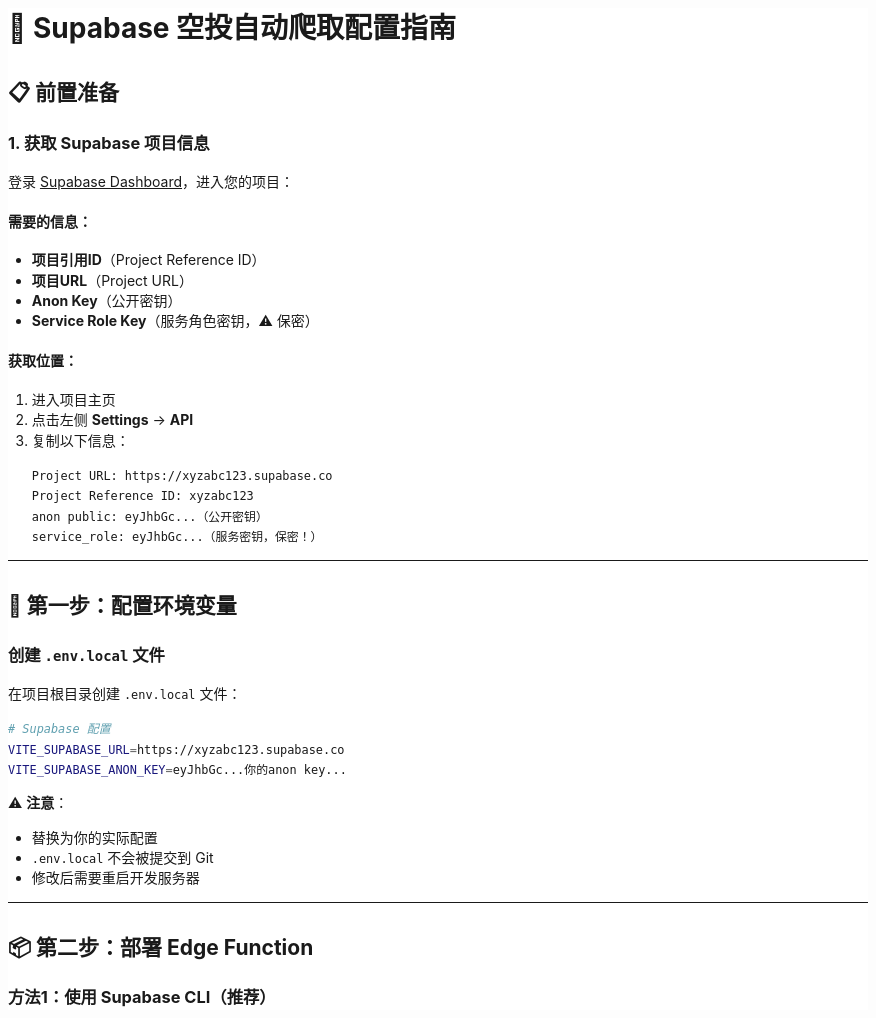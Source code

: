 # 🚀 Supabase 空投自动爬取配置指南

## 📋 前置准备

### 1. 获取 Supabase 项目信息

登录 [Supabase Dashboard](https://app.supabase.com/)，进入您的项目：

#### 需要的信息：
- **项目引用ID**（Project Reference ID）
- **项目URL**（Project URL）
- **Anon Key**（公开密钥）
- **Service Role Key**（服务角色密钥，⚠️ 保密）

#### 获取位置：
1. 进入项目主页
2. 点击左侧 **Settings** → **API**
3. 复制以下信息：
   ```
   Project URL: https://xyzabc123.supabase.co
   Project Reference ID: xyzabc123
   anon public: eyJhbGc...（公开密钥）
   service_role: eyJhbGc...（服务密钥，保密！）
   ```

---

## 🔧 第一步：配置环境变量

### 创建 `.env.local` 文件

在项目根目录创建 `.env.local` 文件：

```bash
# Supabase 配置
VITE_SUPABASE_URL=https://xyzabc123.supabase.co
VITE_SUPABASE_ANON_KEY=eyJhbGc...你的anon key...
```

⚠️ **注意**：
- 替换为你的实际配置
- `.env.local` 不会被提交到 Git
- 修改后需要重启开发服务器

---

## 📦 第二步：部署 Edge Function

### 方法1：使用 Supabase CLI（推荐）
